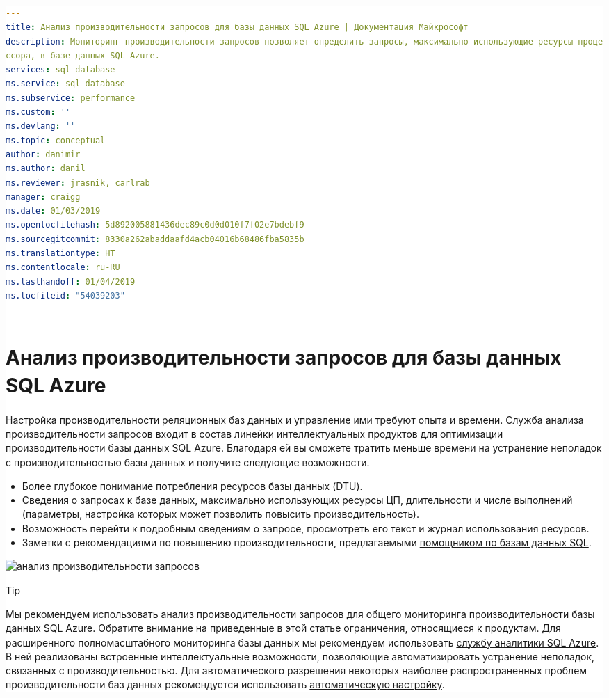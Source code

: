 ```yaml
---
title: Анализ производительности запросов для базы данных SQL Azure | Документация Майкрософт
description: Мониторинг производительности запросов позволяет определить запросы, максимально использующие ресурсы процессора, в базе данных SQL Azure.
services: sql-database
ms.service: sql-database
ms.subservice: performance
ms.custom: ''
ms.devlang: ''
ms.topic: conceptual
author: danimir
ms.author: danil
ms.reviewer: jrasnik, carlrab
manager: craigg
ms.date: 01/03/2019
ms.openlocfilehash: 5d892005881436dec89c0d0d010f7f02e7bdebf9
ms.sourcegitcommit: 8330a262abaddaafd4acb04016b68486fba5835b
ms.translationtype: HT
ms.contentlocale: ru-RU
ms.lasthandoff: 01/04/2019
ms.locfileid: "54039203"
---
```

# <a name="query-performance-insight-for-azure-sql-database"></a>Анализ производительности запросов для базы данных SQL Azure

Настройка производительности реляционных баз данных и управление ими требуют опыта и времени. Служба анализа производительности запросов входит в состав линейки интеллектуальных продуктов для оптимизации производительности базы данных SQL Azure. Благодаря ей вы сможете тратить меньше времени на устранение неполадок с производительностью базы данных и получите следующие возможности.

* Более глубокое понимание потребления ресурсов базы данных (DTU).
* Сведения о запросах к базе данных, максимально использующих ресурсы ЦП, длительности и числе выполнений (параметры, настройка которых может позволить повысить производительность).
* Возможность перейти к подробным сведениям о запросе, просмотреть его текст и журнал использования ресурсов.
* Заметки с рекомендациями по повышению производительности, предлагаемыми [помощником по базам данных SQL](sql-database-advisor.md).

![анализ производительности запросов](./media/sql-database-query-performance/opening-title.png)

> [!TIP]
> Мы рекомендуем использовать анализ производительности запросов для общего мониторинга производительности базы данных SQL Azure. Обратите внимание на приведенные в этой статье ограничения, относящиеся к продуктам. Для расширенного полномасштабного мониторинга базы данных мы рекомендуем использовать [службу аналитики SQL Azure](../azure-monitor/insights/azure-sql.md). В ней реализованы встроенные интеллектуальные возможности, позволяющие автоматизировать устранение неполадок, связанных с производительностью. Для автоматического разрешения некоторых наиболее распространенных проблем производительности баз данных рекомендуется использовать [автоматическую настройку](sql-database-automatic-tuning.md).

